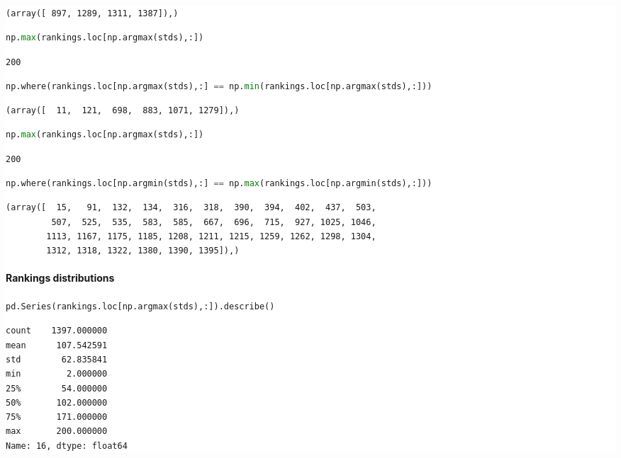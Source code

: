 


    (array([ 897, 1289, 1311, 1387]),)




```python
np.max(rankings.loc[np.argmax(stds),:])
```




    200




```python
np.where(rankings.loc[np.argmax(stds),:] == np.min(rankings.loc[np.argmax(stds),:]))
```




    (array([  11,  121,  698,  883, 1071, 1279]),)




```python
np.max(rankings.loc[np.argmax(stds),:])
```




    200




```python
np.where(rankings.loc[np.argmin(stds),:] == np.max(rankings.loc[np.argmin(stds),:]))
```




    (array([  15,   91,  132,  134,  316,  318,  390,  394,  402,  437,  503,
             507,  525,  535,  583,  585,  667,  696,  715,  927, 1025, 1046,
            1113, 1167, 1175, 1185, 1208, 1211, 1215, 1259, 1262, 1298, 1304,
            1312, 1318, 1322, 1380, 1390, 1395]),)



#### Rankings distributions


```python
pd.Series(rankings.loc[np.argmax(stds),:]).describe()
```




    count    1397.000000
    mean      107.542591
    std        62.835841
    min         2.000000
    25%        54.000000
    50%       102.000000
    75%       171.000000
    max       200.000000
    Name: 16, dtype: float64
